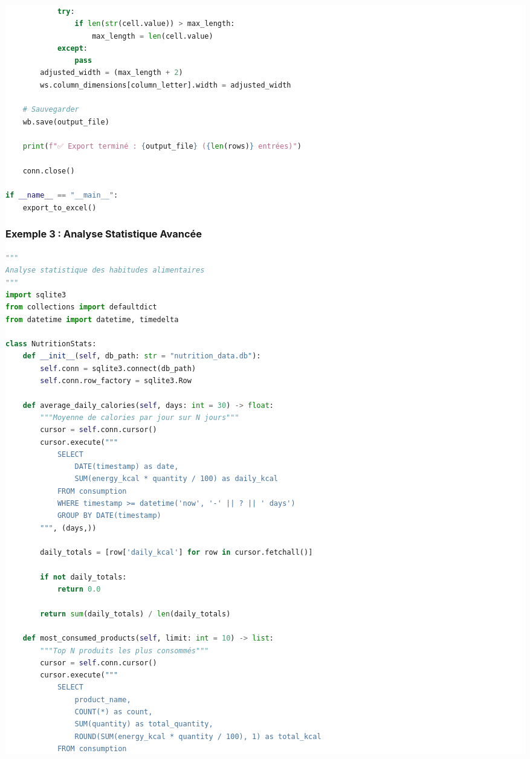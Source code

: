 ```python
            try:
                if len(str(cell.value)) > max_length:
                    max_length = len(cell.value)
            except:
                pass
        adjusted_width = (max_length + 2)
        ws.column_dimensions[column_letter].width = adjusted_width
    
    # Sauvegarder
    wb.save(output_file)
    
    print(f"✅ Export terminé : {output_file} ({len(rows)} entrées)")
    
    conn.close()

if __name__ == "__main__":
    export_to_excel()
```

### Exemple 3 : Analyse Statistique Avancée

```python
"""
Analyse statistique des habitudes alimentaires
"""
import sqlite3
from collections import defaultdict
from datetime import datetime, timedelta

class NutritionStats:
    def __init__(self, db_path: str = "nutrition_data.db"):
        self.conn = sqlite3.connect(db_path)
        self.conn.row_factory = sqlite3.Row
    
    def average_daily_calories(self, days: int = 30) -> float:
        """Moyenne de calories par jour sur N jours"""
        cursor = self.conn.cursor()
        cursor.execute("""
            SELECT 
                DATE(timestamp) as date,
                SUM(energy_kcal * quantity / 100) as daily_kcal
            FROM consumption
            WHERE timestamp >= datetime('now', '-' || ? || ' days')
            GROUP BY DATE(timestamp)
        """, (days,))
        
        daily_totals = [row['daily_kcal'] for row in cursor.fetchall()]
        
        if not daily_totals:
            return 0.0
        
        return sum(daily_totals) / len(daily_totals)
    
    def most_consumed_products(self, limit: int = 10) -> list:
        """Top N produits les plus consommés"""
        cursor = self.conn.cursor()
        cursor.execute("""
            SELECT 
                product_name,
                COUNT(*) as count,
                SUM(quantity) as total_quantity,
                ROUND(SUM(energy_kcal * quantity / 100), 1) as total_kcal
            FROM consumption
```